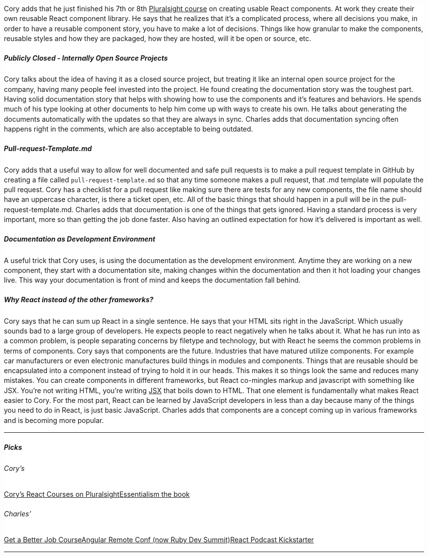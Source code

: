 Cory adds that he just finished his 7th or 8th [Pluralsight course](https://www.pluralsight.com/authors/cory-house) on creating usable React components. At work they create their own reusable React component library. He says that he realizes that it’s a complicated process, where all decisions you make, in order to have a reusable component story, you have to make a lot of decisions. Things like how granular to make the components, reusable styles and how they are packaged, how they are hosted, will it be open or source, etc.
##### Publicly Closed - Internally Open Source Projects
Cory talks about the idea of having it as a closed source project, but treating it like an internal open source project for the company, having many people feel invested into the project. He found creating the documentation story was the toughest part. Having solid documentation story that helps with showing how to use the components and it’s features and behaviors. He spends much of his type looking at other documents to help him come up with ways to create his own. He talks about generating the documents automatically with the updates so that they are always in sync. Charles adds that documentation syncing often happens right in the comments, which are also acceptable to being outdated.
##### Pull-request-Template.md
Cory adds that a useful way to allow for well documented and safe pull requests is to make a pull request template in GitHub by creating a file called `pull-request-template.md` so that any time someone makes a pull request, that .md template will populate the pull request. Cory has a checklist for a pull request like making sure there are tests for any new components, the file name should have an uppercase character, is there a ticket open, etc. All of the basic things that should happen in a pull will be in the pull-request-template.md. Charles adds that documentation is one of the things that gets ignored. Having a standard process is very important, more so than getting the job done faster. Also having an outlined expectation for how it’s delivered is important as well.
##### Documentation as Development Environment
A useful trick that Cory uses, is using the documentation as the development environment. Anytime they are working on a new component, they start with a documentation site, making changes within the documentation and then it hot loading your changes live. This way your documentation is front of mind and keeps the documentation fall behind.
##### Why React instead of the other frameworks?
Cory says that he can sum up React in a single sentence. He says that your HTML sits right in the JavaScript. Which usually sounds bad to a large group of developers. He expects people to react negatively when he talks about it. What he has run into as a common problem, is people separating concerns by filetype and technology, but with React he seems the common problems in terms of components. Cory says that components are the future. Industries that have matured utilize components. For example car manufacturers or even electronic manufactures build things in modules and components. Things that are reusable should be encapsulated into a component instead of trying to hold it in our heads. This makes it so things look the same and reduces many mistakes. You can create components in different frameworks, but React co-mingles markup and javascript with something like JSX. You’re not writing HTML, you’re writing [JSX](https://facebook.github.io/react/docs/jsx-in-depth.html) that boils down to HTML. That one element is fundamentally what makes React easier to Cory. For the most part, React can be learned by JavaScript developers in less than a day because many of the things you need to do in React, is just basic JavaScript. Charles adds that components are a concept coming up in various frameworks and is becoming more popular.
* * *

##### Picks

###### Cory’s
[Cory’s React Courses on Pluralsight](https://www.pluralsight.com/authors/cory-house)[Essentialism the book](https://www.amazon.com/Essentialism-Disciplined-Pursuit-Greg-McKeown/dp/0804137382/ref=sr_1_1?s=books&ie=UTF8&qid=1498579940&sr=1-1&keywords=greg+mckeown+essentialism)
###### Charles’
[Get a Better Job Course](http://getacoderjob.com/)[Angular Remote Conf (now Ruby Dev Summit)](https://rubydevsummit.com/)[React Podcast Kickstarter](https://devchat.tv/react-native-radio)
* * *
